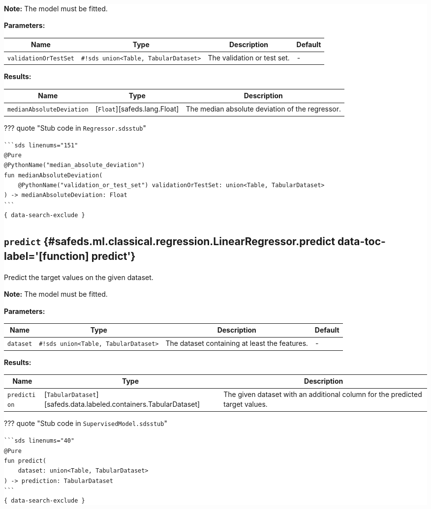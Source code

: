 
**Note:** The model must be fitted.

**Parameters:**

| Name | Type | Description | Default |
|------|------|-------------|---------|
| `validationOrTestSet` | `#!sds union<Table, TabularDataset>` | The validation or test set. | - |

**Results:**

| Name | Type | Description |
|------|------|-------------|
| `medianAbsoluteDeviation` | [`Float`][safeds.lang.Float] | The median absolute deviation of the regressor. |

??? quote "Stub code in `Regressor.sdsstub`"

    ```sds linenums="151"
    @Pure
    @PythonName("median_absolute_deviation")
    fun medianAbsoluteDeviation(
        @PythonName("validation_or_test_set") validationOrTestSet: union<Table, TabularDataset>
    ) -> medianAbsoluteDeviation: Float
    ```
    { data-search-exclude }

## <code class="doc-symbol doc-symbol-function"></code> `predict` {#safeds.ml.classical.regression.LinearRegressor.predict data-toc-label='[function] predict'}

Predict the target values on the given dataset.

**Note:** The model must be fitted.

**Parameters:**

| Name | Type | Description | Default |
|------|------|-------------|---------|
| `dataset` | `#!sds union<Table, TabularDataset>` | The dataset containing at least the features. | - |

**Results:**

| Name | Type | Description |
|------|------|-------------|
| `prediction` | [`TabularDataset`][safeds.data.labeled.containers.TabularDataset] | The given dataset with an additional column for the predicted target values. |

??? quote "Stub code in `SupervisedModel.sdsstub`"

    ```sds linenums="40"
    @Pure
    fun predict(
        dataset: union<Table, TabularDataset>
    ) -> prediction: TabularDataset
    ```
    { data-search-exclude }


[//]: # (DO NOT EDIT THIS FILE DIRECTLY. Instead, edit the corresponding stub file and execute `npm run docs:api`.)